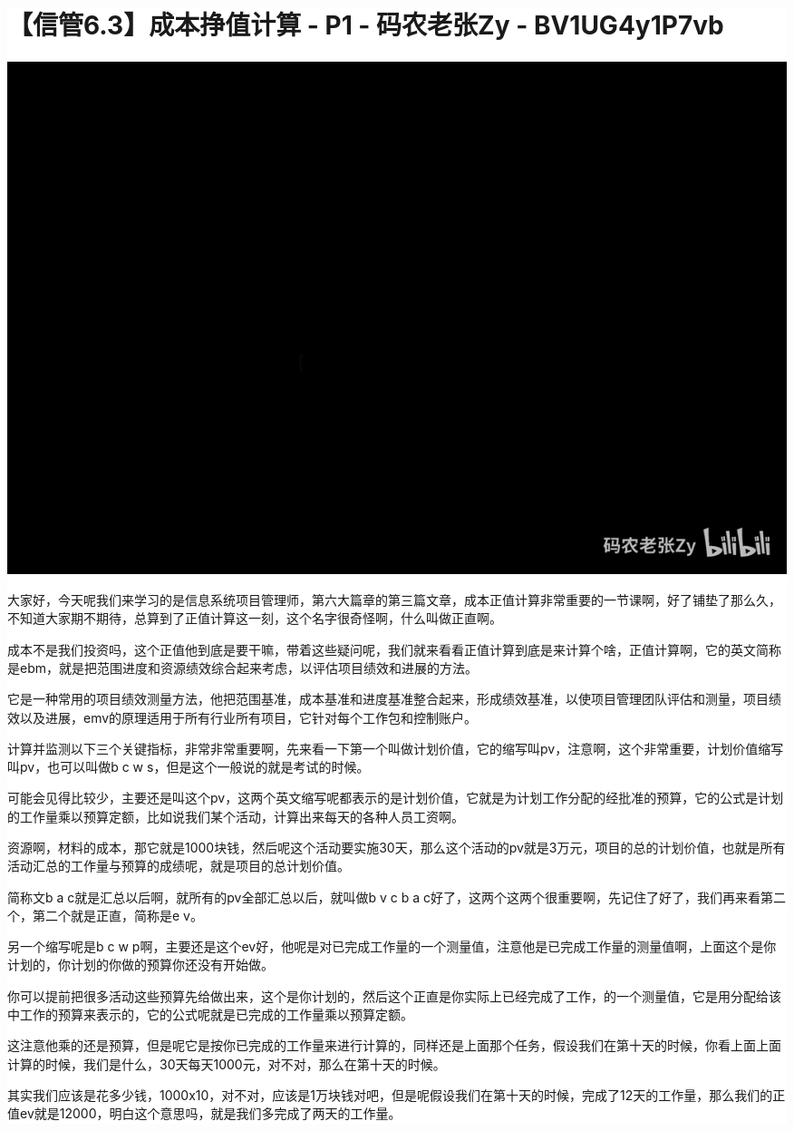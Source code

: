 # 【信管6.3】成本挣值计算 - P1 - 码农老张Zy - BV1UG4y1P7vb

![](img/7abedb7a5b764c4f688ccab63a50f89d_0.png)

大家好，今天呢我们来学习的是信息系统项目管理师，第六大篇章的第三篇文章，成本正值计算非常重要的一节课啊，好了铺垫了那么久，不知道大家期不期待，总算到了正值计算这一刻，这个名字很奇怪啊，什么叫做正直啊。

成本不是我们投资吗，这个正值他到底是要干嘛，带着这些疑问呢，我们就来看看正值计算到底是来计算个啥，正值计算啊，它的英文简称是ebm，就是把范围进度和资源绩效综合起来考虑，以评估项目绩效和进展的方法。

它是一种常用的项目绩效测量方法，他把范围基准，成本基准和进度基准整合起来，形成绩效基准，以使项目管理团队评估和测量，项目绩效以及进展，emv的原理适用于所有行业所有项目，它针对每个工作包和控制账户。

计算并监测以下三个关键指标，非常非常重要啊，先来看一下第一个叫做计划价值，它的缩写叫pv，注意啊，这个非常重要，计划价值缩写叫pv，也可以叫做b c w s，但是这个一般说的就是考试的时候。

可能会见得比较少，主要还是叫这个pv，这两个英文缩写呢都表示的是计划价值，它就是为计划工作分配的经批准的预算，它的公式是计划的工作量乘以预算定额，比如说我们某个活动，计算出来每天的各种人员工资啊。

资源啊，材料的成本，那它就是1000块钱，然后呢这个活动要实施30天，那么这个活动的pv就是3万元，项目的总的计划价值，也就是所有活动汇总的工作量与预算的成绩呢，就是项目的总计划价值。

简称文b a c就是汇总以后啊，就所有的pv全部汇总以后，就叫做b v c b a c好了，这两个这两个很重要啊，先记住了好了，我们再来看第二个，第二个就是正直，简称是e v。

另一个缩写呢是b c w p啊，主要还是这个ev好，他呢是对已完成工作量的一个测量值，注意他是已完成工作量的测量值啊，上面这个是你计划的，你计划的你做的预算你还没有开始做。

你可以提前把很多活动这些预算先给做出来，这个是你计划的，然后这个正直是你实际上已经完成了工作，的一个测量值，它是用分配给该中工作的预算来表示的，它的公式呢就是已完成的工作量乘以预算定额。

这注意他乘的还是预算，但是呢它是按你已完成的工作量来进行计算的，同样还是上面那个任务，假设我们在第十天的时候，你看上面上面计算的时候，我们是什么，30天每天1000元，对不对，那么在第十天的时候。

其实我们应该是花多少钱，1000x10，对不对，应该是1万块钱对吧，但是呢假设我们在第十天的时候，完成了12天的工作量，那么我们的正值ev就是12000，明白这个意思吗，就是我们多完成了两天的工作量。
